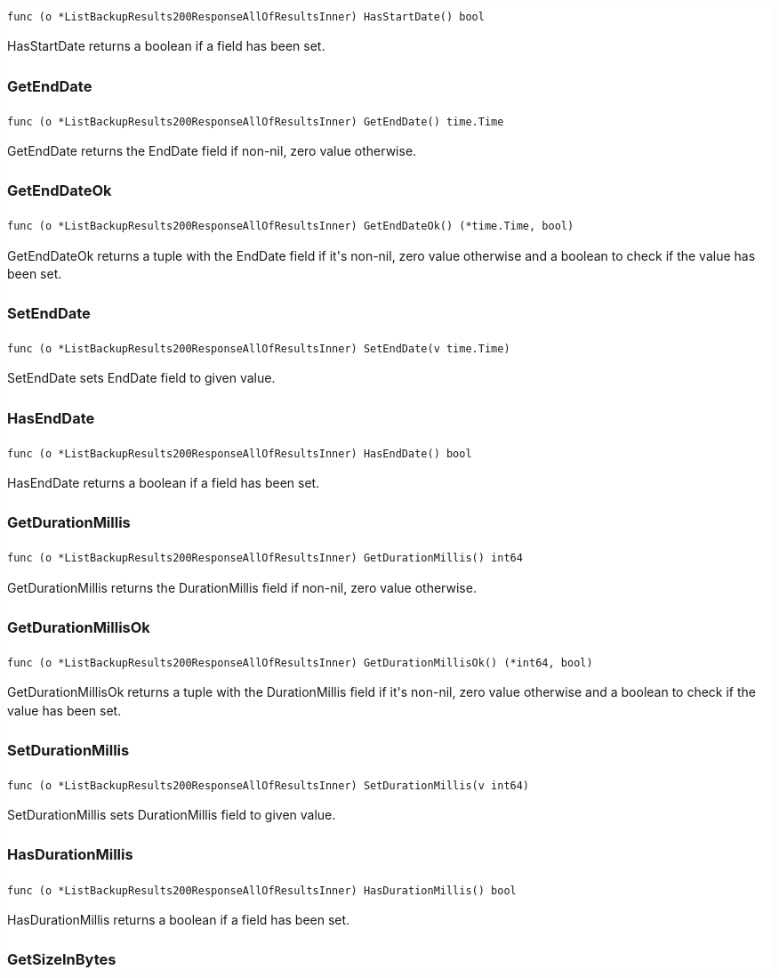 `func (o *ListBackupResults200ResponseAllOfResultsInner) HasStartDate() bool`

HasStartDate returns a boolean if a field has been set.

### GetEndDate

`func (o *ListBackupResults200ResponseAllOfResultsInner) GetEndDate() time.Time`

GetEndDate returns the EndDate field if non-nil, zero value otherwise.

### GetEndDateOk

`func (o *ListBackupResults200ResponseAllOfResultsInner) GetEndDateOk() (*time.Time, bool)`

GetEndDateOk returns a tuple with the EndDate field if it's non-nil, zero value otherwise
and a boolean to check if the value has been set.

### SetEndDate

`func (o *ListBackupResults200ResponseAllOfResultsInner) SetEndDate(v time.Time)`

SetEndDate sets EndDate field to given value.

### HasEndDate

`func (o *ListBackupResults200ResponseAllOfResultsInner) HasEndDate() bool`

HasEndDate returns a boolean if a field has been set.

### GetDurationMillis

`func (o *ListBackupResults200ResponseAllOfResultsInner) GetDurationMillis() int64`

GetDurationMillis returns the DurationMillis field if non-nil, zero value otherwise.

### GetDurationMillisOk

`func (o *ListBackupResults200ResponseAllOfResultsInner) GetDurationMillisOk() (*int64, bool)`

GetDurationMillisOk returns a tuple with the DurationMillis field if it's non-nil, zero value otherwise
and a boolean to check if the value has been set.

### SetDurationMillis

`func (o *ListBackupResults200ResponseAllOfResultsInner) SetDurationMillis(v int64)`

SetDurationMillis sets DurationMillis field to given value.

### HasDurationMillis

`func (o *ListBackupResults200ResponseAllOfResultsInner) HasDurationMillis() bool`

HasDurationMillis returns a boolean if a field has been set.

### GetSizeInBytes

